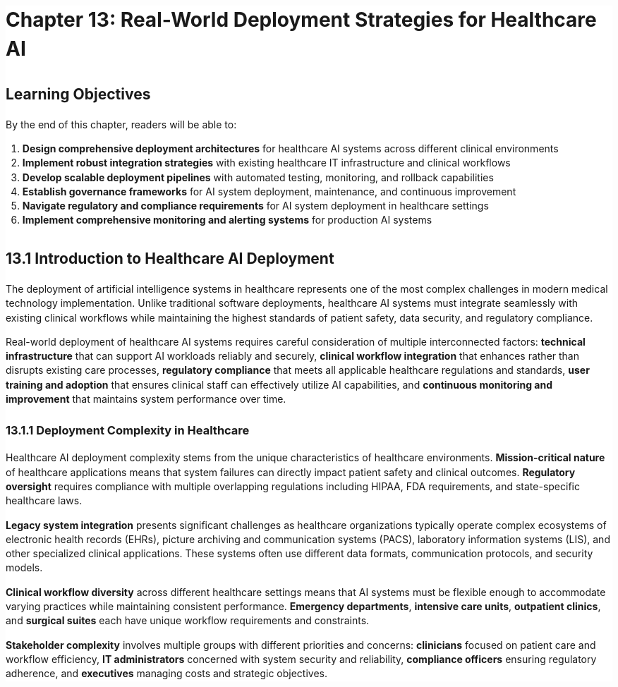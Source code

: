# Chapter 13: Real-World Deployment Strategies for Healthcare AI

## Learning Objectives

By the end of this chapter, readers will be able to:

1. **Design comprehensive deployment architectures** for healthcare AI systems across different clinical environments
2. **Implement robust integration strategies** with existing healthcare IT infrastructure and clinical workflows
3. **Develop scalable deployment pipelines** with automated testing, monitoring, and rollback capabilities
4. **Establish governance frameworks** for AI system deployment, maintenance, and continuous improvement
5. **Navigate regulatory and compliance requirements** for AI system deployment in healthcare settings
6. **Implement comprehensive monitoring and alerting systems** for production AI systems

## 13.1 Introduction to Healthcare AI Deployment

The deployment of artificial intelligence systems in healthcare represents one of the most complex challenges in modern medical technology implementation. Unlike traditional software deployments, healthcare AI systems must integrate seamlessly with existing clinical workflows while maintaining the highest standards of patient safety, data security, and regulatory compliance.

Real-world deployment of healthcare AI systems requires careful consideration of multiple interconnected factors: **technical infrastructure** that can support AI workloads reliably and securely, **clinical workflow integration** that enhances rather than disrupts existing care processes, **regulatory compliance** that meets all applicable healthcare regulations and standards, **user training and adoption** that ensures clinical staff can effectively utilize AI capabilities, and **continuous monitoring and improvement** that maintains system performance over time.

### 13.1.1 Deployment Complexity in Healthcare

Healthcare AI deployment complexity stems from the unique characteristics of healthcare environments. **Mission-critical nature** of healthcare applications means that system failures can directly impact patient safety and clinical outcomes. **Regulatory oversight** requires compliance with multiple overlapping regulations including HIPAA, FDA requirements, and state-specific healthcare laws.

**Legacy system integration** presents significant challenges as healthcare organizations typically operate complex ecosystems of electronic health records (EHRs), picture archiving and communication systems (PACS), laboratory information systems (LIS), and other specialized clinical applications. These systems often use different data formats, communication protocols, and security models.

**Clinical workflow diversity** across different healthcare settings means that AI systems must be flexible enough to accommodate varying practices while maintaining consistent performance. **Emergency departments**, **intensive care units**, **outpatient clinics**, and **surgical suites** each have unique workflow requirements and constraints.

**Stakeholder complexity** involves multiple groups with different priorities and concerns: **clinicians** focused on patient care and workflow efficiency, **IT administrators** concerned with system security and reliability, **compliance officers** ensuring regulatory adherence, and **executives** managing costs and strategic objectives.
